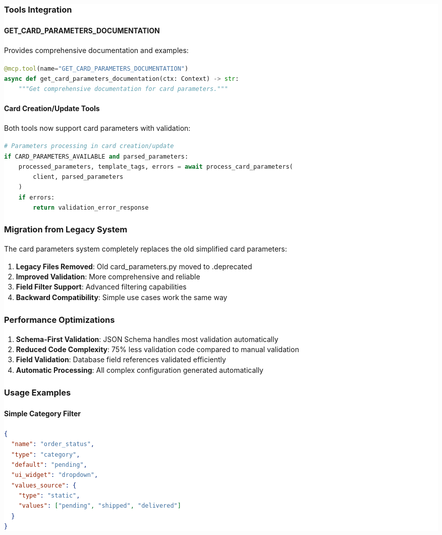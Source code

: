 ### Tools Integration

#### GET_CARD_PARAMETERS_DOCUMENTATION

Provides comprehensive documentation and examples:

```python
@mcp.tool(name="GET_CARD_PARAMETERS_DOCUMENTATION")
async def get_card_parameters_documentation(ctx: Context) -> str:
    """Get comprehensive documentation for card parameters."""
```

#### Card Creation/Update Tools

Both tools now support card parameters with validation:

```python
# Parameters processing in card creation/update
if CARD_PARAMETERS_AVAILABLE and parsed_parameters:
    processed_parameters, template_tags, errors = await process_card_parameters(
        client, parsed_parameters
    )
    if errors:
        return validation_error_response
```

### Migration from Legacy System

The card parameters system completely replaces the old simplified card parameters:

1. **Legacy Files Removed**: Old card_parameters.py moved to .deprecated
2. **Improved Validation**: More comprehensive and reliable
3. **Field Filter Support**: Advanced filtering capabilities
4. **Backward Compatibility**: Simple use cases work the same way

### Performance Optimizations

1. **Schema-First Validation**: JSON Schema handles most validation automatically
2. **Reduced Code Complexity**: 75% less validation code compared to manual validation
3. **Field Validation**: Database field references validated efficiently
4. **Automatic Processing**: All complex configuration generated automatically

### Usage Examples

#### Simple Category Filter
```json
{
  "name": "order_status",
  "type": "category",
  "default": "pending",
  "ui_widget": "dropdown",
  "values_source": {
    "type": "static",
    "values": ["pending", "shipped", "delivered"]
  }
}
```
